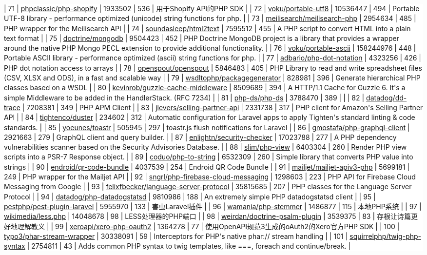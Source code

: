 | 71 | [phpclassic/php-shopify](https://github.com/phpclassic/php-shopify) | 1933502 | 536 | 用于Shopify API的PHP SDK |
| 72 | [voku/portable-utf8](https://github.com/voku/portable-utf8) | 10536447 | 494 | Portable UTF-8 library - performance optimized (unicode) string functions for php. |
| 73 | [meilisearch/meilisearch-php](https://github.com/meilisearch/meilisearch-php) | 2954634 | 485 | PHP wrapper for the Meilisearch API |
| 74 | [soundasleep/html2text](https://github.com/soundasleep/html2text) | 7595512 | 455 | A PHP script to convert HTML into a plain text format |
| 75 | [doctrine/mongodb](https://github.com/doctrine/mongodb) | 9504423 | 452 | PHP Doctrine MongoDB project is a library that provides a wrapper around the native PHP Mongo PECL extension to provide additional functionality. |
| 76 | [voku/portable-ascii](https://github.com/voku/portable-ascii) | 158244976 | 448 | Portable ASCII library - performance optimized (ascii) string functions for php. |
| 77 | [adbario/php-dot-notation](https://github.com/adbario/php-dot-notation) | 4323256 | 426 | PHP dot notation access to arrays |
| 78 | [openspout/openspout](https://github.com/openspout/openspout) | 5846483 | 405 | PHP Library to read and write spreadsheet files (CSV, XLSX and ODS), in a fast and scalable way |
| 79 | [wsdltophp/packagegenerator](https://github.com/WsdlToPhp/PackageGenerator) | 828981 | 396 | Generate hierarchical PHP classes based on a WSDL |
| 80 | [kevinrob/guzzle-cache-middleware](https://github.com/Kevinrob/guzzle-cache-middleware) | 8509689 | 394 | A HTTP/1.1 Cache for Guzzle 6. It's a simple Middleware to be added in the HandlerStack. (RFC 7234) |
| 81 | [php-ds/php-ds](https://github.com/php-ds/polyfill) | 3788470 | 389 |  |
| 82 | [datadog/dd-trace](https://github.com/DataDog/dd-trace-php) | 7208381 | 349 | PHP APM Client |
| 83 | [jlevers/selling-partner-api](https://github.com/jlevers/selling-partner-api) | 2331738 | 317 | PHP client for Amazon's Selling Partner API |
| 84 | [tightenco/duster](https://github.com/tighten/duster) | 234602 | 312 | Automatic configuration for Laravel apps to apply Tighten's standard linting & code standards. |
| 85 | [yoeunes/toastr](https://github.com/yoeunes/toastr) | 505945 | 297 | toastr.js flush notifications for Laravel |
| 86 | [gmostafa/php-graphql-client](https://github.com/mghoneimy/php-graphql-client) | 2921663 | 279 | GraphQL client and query builder. |
| 87 | [enlightn/security-checker](https://github.com/enlightn/security-checker) | 17023788 | 277 | A PHP dependency vulnerabilities scanner based on the Security Advisories Database. |
| 88 | [slim/php-view](https://github.com/slimphp/PHP-View) | 6403304 | 260 | Render PHP view scripts into a PSR-7 Response object. |
| 89 | [coduo/php-to-string](https://github.com/coduo/php-to-string) | 6532309 | 260 | Simple library that converts PHP value into strings |
| 90 | [endroid/qr-code-bundle](https://github.com/endroid/qr-code-bundle) | 4037539 | 254 | Endroid QR Code Bundle |
| 91 | [mailjet/mailjet-apiv3-php](https://github.com/mailjet/mailjet-apiv3-php) | 5699181 | 249 | PHP wrapper for the Mailjet API |
| 92 | [sngrl/php-firebase-cloud-messaging](https://github.com/sngrl/php-firebase-cloud-messaging) | 1298603 | 223 | PHP API for Firebase Cloud Messaging from Google |
| 93 | [felixfbecker/language-server-protocol](https://github.com/felixfbecker/php-language-server-protocol) | 35815685 | 207 | PHP classes for the Language Server Protocol |
| 94 | [datadog/php-datadogstatsd](https://github.com/DataDog/php-datadogstatsd) | 9810986 | 188 | An extremely simple PHP datadogstatsd client |
| 95 | [pestphp/pest-plugin-laravel](https://github.com/pestphp/pest-plugin-laravel) | 5955970 | 133 | 害虫Laravel插件 |
| 96 | [wamania/php-stemmer](https://github.com/wamania/php-stemmer) | 1486877 | 115 | 本地PHP系统 |
| 97 | [wikimedia/less.php](https://github.com/wikimedia/less.php) | 14048678 | 98 | LESS处理器的PHP端口 |
| 98 | [weirdan/doctrine-psalm-plugin](https://github.com/psalm/psalm-plugin-doctrine) | 3539375 | 83 | 存根让诗篇更好地理解教义 |
| 99 | [xeroapi/xero-php-oauth2](https://github.com/XeroAPI/xero-php-oauth2) | 1364278 | 77 | 使用OpenAPI规范3生成的oAuth2的Xero官方PHP SDK |
| 100 | [typo3/phar-stream-wrapper](https://github.com/TYPO3/phar-stream-wrapper) | 30338091 | 59 | Interceptors for PHP's native phar:// stream handling |
| 101 | [squirrelphp/twig-php-syntax](https://github.com/squirrelphp/twig-php-syntax) | 2754811 | 43 | Adds common PHP syntax to twig templates, like ===, foreach and continue/break. |
